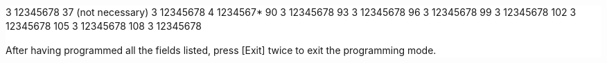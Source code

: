 <td style="text-align: center;">3</td>
<td style="text-align: center;">12345678</td>
</tr>
<tr>
<td rowspan="2" style="text-align: center;">37 (not necessary)</td>
<td style="text-align: center;">3</td>
<td style="text-align: center;">12345678</td>
</tr>
<tr>
<td style="text-align: center;">4</td>
<td style="text-align: center;">1234567*</td>
</tr>
<tr>
<td style="text-align: center;">90</td>
<td style="text-align: center;">3</td>
<td style="text-align: center;">12345678</td>
</tr>
<tr>
<td style="text-align: center;">93</td>
<td style="text-align: center;">3</td>
<td style="text-align: center;">12345678</td>
</tr>
<tr>
<td style="text-align: center;">96</td>
<td style="text-align: center;">3</td>
<td style="text-align: center;">12345678</td>
</tr>
<tr>
<td style="text-align: center;">99</td>
<td style="text-align: center;">3</td>
<td style="text-align: center;">12345678</td>
</tr>
<tr>
<td style="text-align: center;">102</td>
<td style="text-align: center;">3</td>
<td style="text-align: center;">12345678</td>
</tr>
<tr>
<td style="text-align: center;">105</td>
<td style="text-align: center;">3</td>
<td style="text-align: center;">12345678</td>
</tr>
<tr>
<td style="text-align: center;">108</td>
<td style="text-align: center;">3</td>
<td style="text-align: center;">12345678</td>
</tr>
</tbody>
</table>

After having programmed all the fields listed, press [Exit] twice to exit the programming mode.
